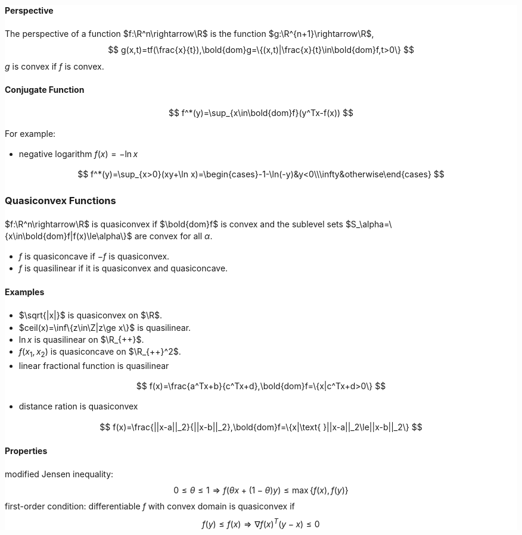 #### Perspective

The perspective of a function $f:\R^n\rightarrow\R$ is the function $g:\R^{n+1}\rightarrow\R$,
$$
g(x,t)=tf(\frac{x}{t}),\bold{dom}g=\{(x,t)|\frac{x}{t}\in\bold{dom}f,t>0\}
$$
$g$ is convex if $f$ is convex.

#### Conjugate Function

$$
f^*(y)=\sup_{x\in\bold{dom}f}(y^Tx-f(x))
$$

For example:

- negative logarithm $f(x)=-\ln x$

$$
f^*(y)=\sup_{x>0}(xy+\ln x)=\begin{cases}-1-\ln(-y)&y<0\\\infty&otherwise\end{cases}
$$

### Quasiconvex Functions

$f:\R^n\rightarrow\R$ is quasiconvex if $\bold{dom}f$ is convex and the sublevel sets $S_\alpha=\{x\in\bold{dom}f|f(x)\le\alpha\}$ are convex for all $\alpha$.

- $f$ is quasiconcave if $-f$ is quasiconvex.
- $f$ is quasilinear if it is quasiconvex and quasiconcave.

#### Examples

- $\sqrt{|x|}$ is quasiconvex on $\R$.
- $ceil(x)=\inf\{z\in\Z|z\ge x\}$ is quasilinear.
- $\ln x$ is quasilinear on $\R_{++}$.
- $f(x_1,x_2)$ is quasiconcave on $\R_{++}^2$.
- linear fractional function is quasilinear

$$
f(x)=\frac{a^Tx+b}{c^Tx+d},\bold{dom}f=\{x|c^Tx+d>0\}
$$

- distance ration is quasiconvex

$$
f(x)=\frac{||x-a||_2}{||x-b||_2},\bold{dom}f=\{x|\text{ }||x-a||_2\le||x-b||_2\}
$$

#### Properties

modified Jensen inequality:
$$
0\le\theta\le1\Rightarrow f(\theta x+(1-\theta)y)\le\max\{f(x),f(y)\}
$$
first-order condition: differentiable $f$ with convex domain is quasiconvex if
$$
f(y)\le f(x)\Rightarrow\nabla f(x)^T(y-x)\le0
$$
